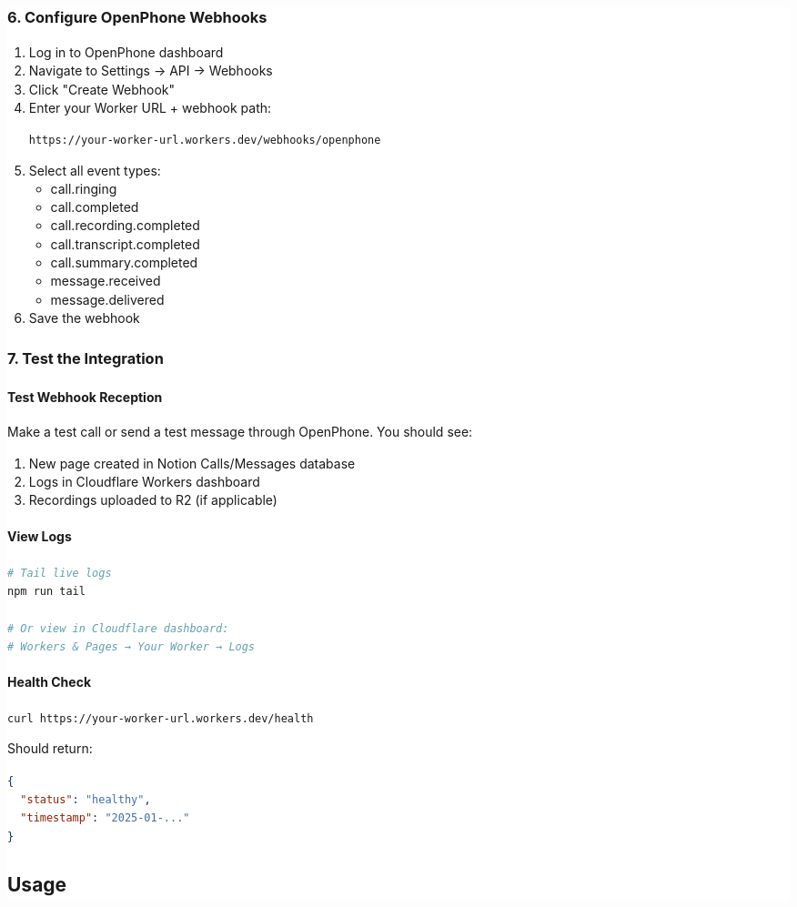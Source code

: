 ### 6. Configure OpenPhone Webhooks

1. Log in to OpenPhone dashboard
2. Navigate to Settings → API → Webhooks
3. Click "Create Webhook"
4. Enter your Worker URL + webhook path:
   ```
   https://your-worker-url.workers.dev/webhooks/openphone
   ```
5. Select all event types:
   - call.ringing
   - call.completed
   - call.recording.completed
   - call.transcript.completed
   - call.summary.completed
   - message.received
   - message.delivered
6. Save the webhook

### 7. Test the Integration

#### Test Webhook Reception

Make a test call or send a test message through OpenPhone. You should see:

1. New page created in Notion Calls/Messages database
2. Logs in Cloudflare Workers dashboard
3. Recordings uploaded to R2 (if applicable)

#### View Logs

```bash
# Tail live logs
npm run tail

# Or view in Cloudflare dashboard:
# Workers & Pages → Your Worker → Logs
```

#### Health Check

```bash
curl https://your-worker-url.workers.dev/health
```

Should return:
```json
{
  "status": "healthy",
  "timestamp": "2025-01-..."
}
```

## Usage
